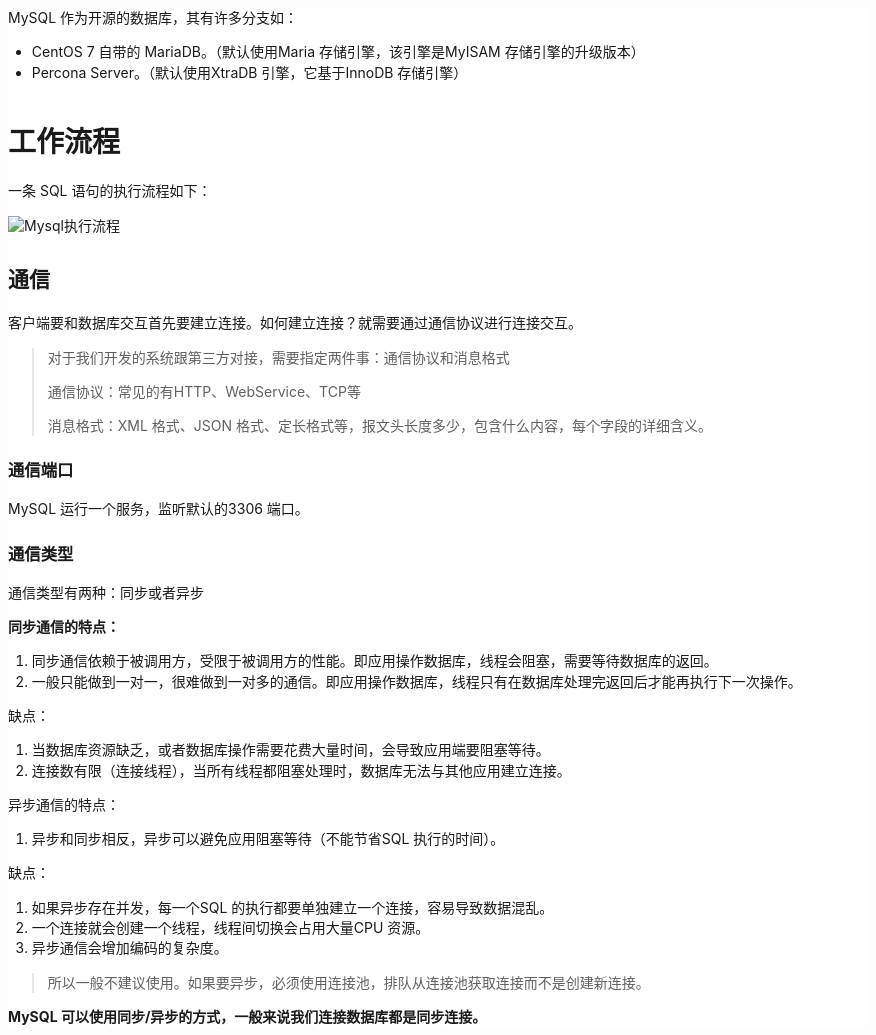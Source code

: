 MySQL 作为开源的数据库，其有许多分支如：

* CentOS 7 自带的 MariaDB。（默认使用Maria 存储引擎，该引擎是MyISAM 存储引擎的升级版本）
* Percona Server。（默认使用XtraDB 引擎，它基于InnoDB 存储引擎）

# 工作流程

一条 SQL 语句的执行流程如下：

![Mysql执行流程](https://raw.githubusercontent.com/Cavielee/notePics/main/Mysql执行流程.jpg)



## 通信

客户端要和数据库交互首先要建立连接。如何建立连接？就需要通过通信协议进行连接交互。

> 对于我们开发的系统跟第三方对接，需要指定两件事：通信协议和消息格式
>
> 通信协议：常见的有HTTP、WebService、TCP等
>
> 消息格式：XML 格式、JSON 格式、定长格式等，报文头长度多少，包含什么内容，每个字段的详细含义。

### 通信端口

MySQL 运行一个服务，监听默认的3306 端口。

### 通信类型

通信类型有两种：同步或者异步

**同步通信的特点：**

1. 同步通信依赖于被调用方，受限于被调用方的性能。即应用操作数据库，线程会阻塞，需要等待数据库的返回。
2. 一般只能做到一对一，很难做到一对多的通信。即应用操作数据库，线程只有在数据库处理完返回后才能再执行下一次操作。

缺点：

1. 当数据库资源缺乏，或者数据库操作需要花费大量时间，会导致应用端要阻塞等待。
2. 连接数有限（连接线程），当所有线程都阻塞处理时，数据库无法与其他应用建立连接。



异步通信的特点：

1. 异步和同步相反，异步可以避免应用阻塞等待（不能节省SQL 执行的时间）。

缺点：

1. 如果异步存在并发，每一个SQL 的执行都要单独建立一个连接，容易导致数据混乱。
2. 一个连接就会创建一个线程，线程间切换会占用大量CPU 资源。
3. 异步通信会增加编码的复杂度。

> 所以一般不建议使用。如果要异步，必须使用连接池，排队从连接池获取连接而不是创建新连接。

**MySQL 可以使用同步/异步的方式，一般来说我们连接数据库都是同步连接。**


